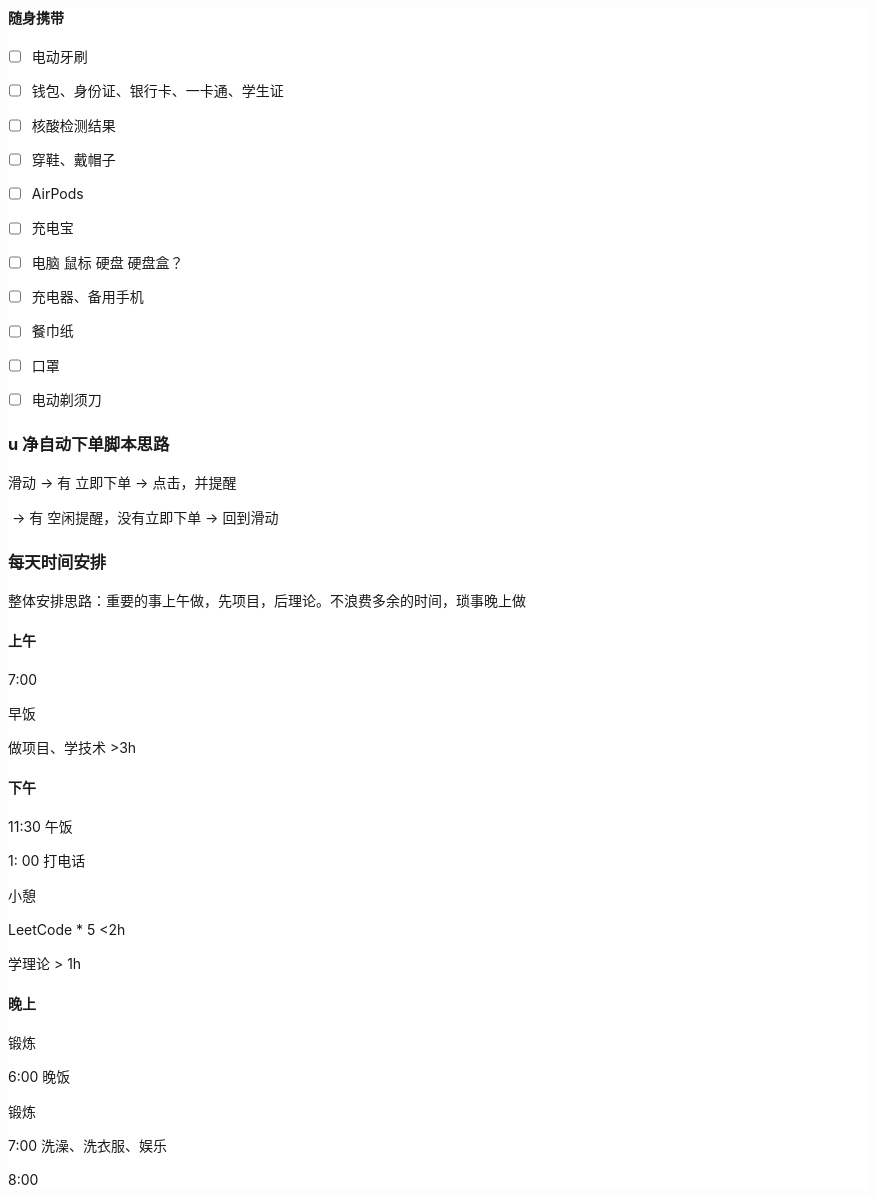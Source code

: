 #### 随身携带

- [ ] 电动牙刷 
- [ ] 钱包、身份证、银行卡、一卡通、学生证
- [ ] 核酸检测结果
- [ ] 穿鞋、戴帽子
- [ ] AirPods
- [ ] 充电宝
- [ ] 电脑 鼠标 硬盘 硬盘盒？
- [ ] 充电器、备用手机
- [ ] 餐巾纸
- [ ] 口罩
- [ ] 电动剃须刀





### u 净自动下单脚本思路

滑动 -> 有 立即下单 -> 点击，并提醒

​        -> 有 空闲提醒，没有立即下单 -> 回到滑动



### 每天时间安排

整体安排思路：重要的事上午做，先项目，后理论。不浪费多余的时间，琐事晚上做

#### 上午

7:00

早饭

做项目、学技术 >3h

#### 下午

11:30 午饭

1: 00  打电话

小憩

LeetCode * 5 <2h

学理论 > 1h

#### 晚上

锻炼

6:00 晚饭

锻炼

7:00 洗澡、洗衣服、娱乐

8:00
